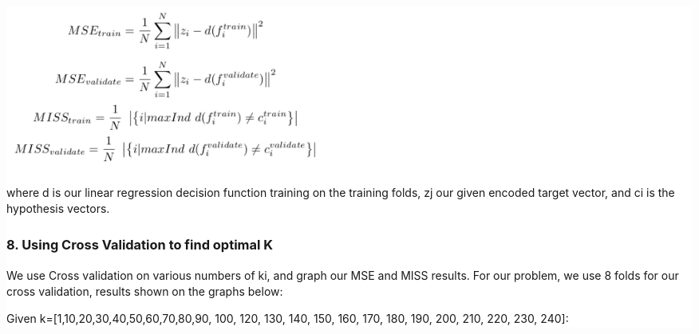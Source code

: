   <img src="https://raw.githubusercontent.com/sundios/Classification/master/images/1.5.png" alt="equation" width="400"/>
</p>


where d is our linear regression decision function training on the training folds, zj our given encoded target vector, and ci is the hypothesis vectors.

### 8. Using Cross Validation to find optimal K
We use Cross validation on various numbers of ki, and graph our MSE and MISS results. For our problem, we use 8 folds for our cross validation, results shown on the graphs below:

Given k=[1,10,20,30,40,50,60,70,80,90, 100, 120, 130, 140, 150, 160, 170, 180, 190, 200, 210, 220, 230, 240]:

<p align="center">